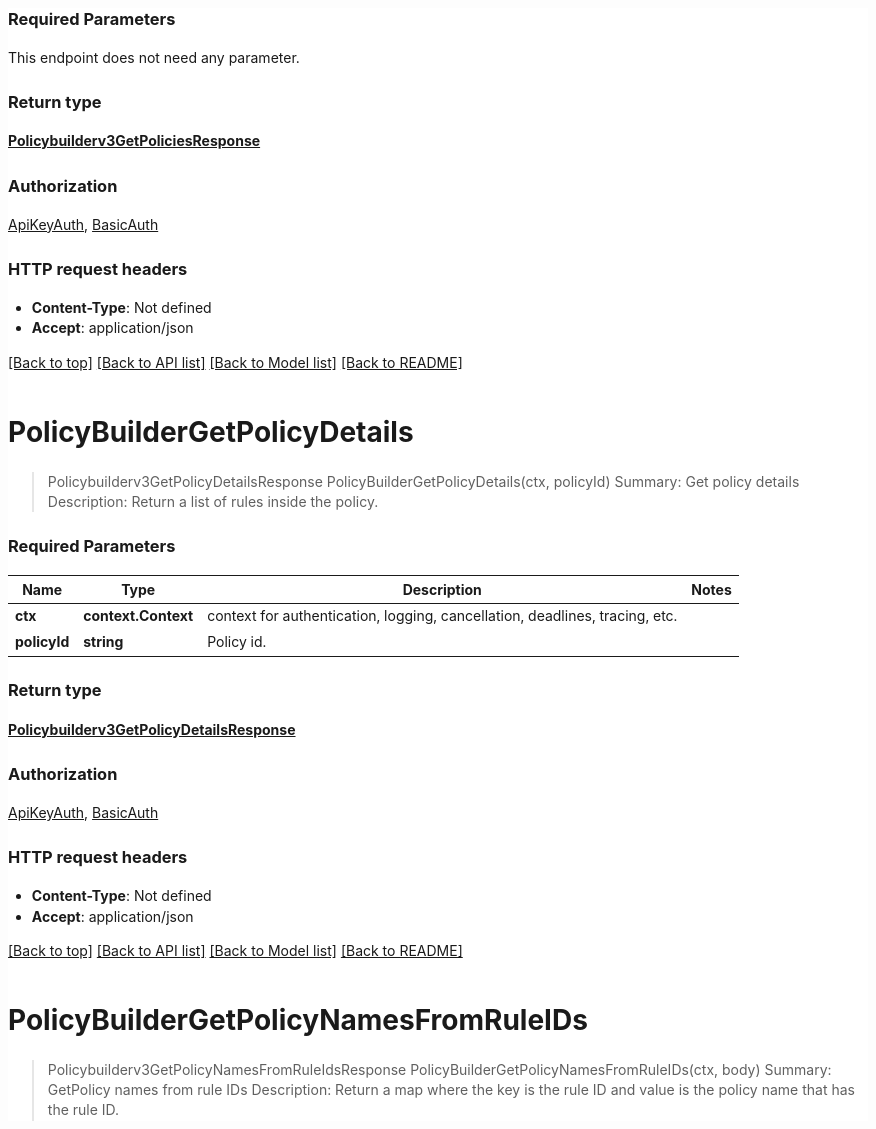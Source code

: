 ### Required Parameters
This endpoint does not need any parameter.

### Return type

[**Policybuilderv3GetPoliciesResponse**](policybuilderv3GetPoliciesResponse.md)

### Authorization

[ApiKeyAuth](../README.md#ApiKeyAuth), [BasicAuth](../README.md#BasicAuth)

### HTTP request headers

 - **Content-Type**: Not defined
 - **Accept**: application/json

[[Back to top]](#) [[Back to API list]](../README.md#documentation-for-api-endpoints) [[Back to Model list]](../README.md#documentation-for-models) [[Back to README]](../README.md)

# **PolicyBuilderGetPolicyDetails**
> Policybuilderv3GetPolicyDetailsResponse PolicyBuilderGetPolicyDetails(ctx, policyId)
Summary: Get policy details Description: Return a list of rules inside the policy.

### Required Parameters

Name | Type | Description  | Notes
------------- | ------------- | ------------- | -------------
 **ctx** | **context.Context** | context for authentication, logging, cancellation, deadlines, tracing, etc.
  **policyId** | **string**| Policy id. | 

### Return type

[**Policybuilderv3GetPolicyDetailsResponse**](policybuilderv3GetPolicyDetailsResponse.md)

### Authorization

[ApiKeyAuth](../README.md#ApiKeyAuth), [BasicAuth](../README.md#BasicAuth)

### HTTP request headers

 - **Content-Type**: Not defined
 - **Accept**: application/json

[[Back to top]](#) [[Back to API list]](../README.md#documentation-for-api-endpoints) [[Back to Model list]](../README.md#documentation-for-models) [[Back to README]](../README.md)

# **PolicyBuilderGetPolicyNamesFromRuleIDs**
> Policybuilderv3GetPolicyNamesFromRuleIdsResponse PolicyBuilderGetPolicyNamesFromRuleIDs(ctx, body)
Summary: GetPolicy names from rule IDs Description: Return a map where the key is the rule ID and value is the policy name that has the rule ID.

